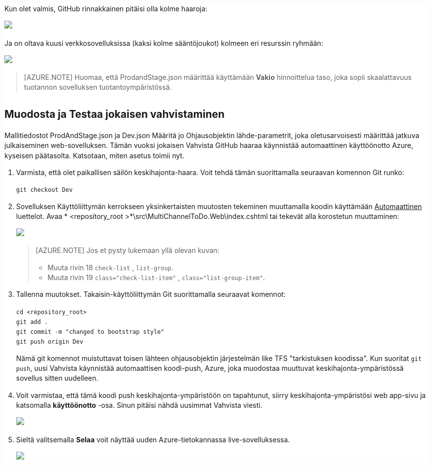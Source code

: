 Kun olet valmis, GitHub rinnakkainen pitäisi olla kolme haaroja:

![](./media/app-service-agile-software-development/test-1-github-view.png)

Ja on oltava kuusi verkkosovelluksissa (kaksi kolme sääntöjoukot) kolmeen eri resurssin ryhmään:

![](./media/app-service-agile-software-development/test-2-all-webapps.png)
 
>[AZURE.NOTE] Huomaa, että ProdandStage.json määrittää käyttämään **Vakio** hinnoittelua taso, joka sopii skaalattavuus tuotannon sovelluksen tuotantoympäristössä.

## <a name="build-and-test-every-commit"></a>Muodosta ja Testaa jokaisen vahvistaminen ##

Mallitiedostot ProdAndStage.json ja Dev.json Määritä jo Ohjausobjektin lähde-parametrit, joka oletusarvoisesti määrittää jatkuva julkaiseminen web-sovelluksen. Tämän vuoksi jokaisen Vahvista GitHub haaraa käynnistää automaattinen käyttöönotto Azure, kyseisen päätasolta. Katsotaan, miten asetus toimii nyt.

1.  Varmista, että olet paikallisen säilön keskihajonta-haara. Voit tehdä tämän suorittamalla seuraavan komennon Git runko:

        git checkout Dev

2.  Sovelluksen Käyttöliittymän kerrokseen yksinkertaisten muutosten tekeminen muuttamalla koodin käyttämään [Automaattinen](http://getbootstrap.com/components/) luettelot. Avaa * &lt;repository_root >*\src\MultiChannelToDo.Web\index.cshtml tai tekevät alla korostetun muuttaminen:

    ![](./media/app-service-agile-software-development/commit-1-changes.png)

    >[AZURE.NOTE] Jos et pysty lukemaan yllä olevan kuvan: 
    >
    >- Muuta rivin 18 `check-list` , `list-group`.
    >- Muuta rivin 19 `class="check-list-item"` , `class="list-group-item"`.

3.  Tallenna muutokset. Takaisin-käyttöliittymän Git suorittamalla seuraavat komennot:

        cd <repository_root>
        git add .
        git commit -m "changed to bootstrap style"
        git push origin Dev
 
    Nämä git komennot muistuttavat toisen lähteen ohjausobjektin järjestelmän like TFS "tarkistuksen koodissa". Kun suoritat `git push`, uusi Vahvista käynnistää automaattisen koodi-push, Azure, joka muodostaa muuttuvat keskihajonta-ympäristössä sovellus sitten uudelleen.

4.  Voit varmistaa, että tämä koodi push keskihajonta-ympäristöön on tapahtunut, siirry keskihajonta-ympäristösi web app-sivu ja katsomalla **käyttöönotto** -osa. Sinun pitäisi nähdä uusimmat Vahvista viesti.

    ![](./media/app-service-agile-software-development/commit-2-deployed.png)

5.  Sieltä valitsemalla **Selaa** voit näyttää uuden Azure-tietokannassa live-sovelluksessa.

    ![](./media/app-service-agile-software-development/commit-3-webapp-in-browser.png)
